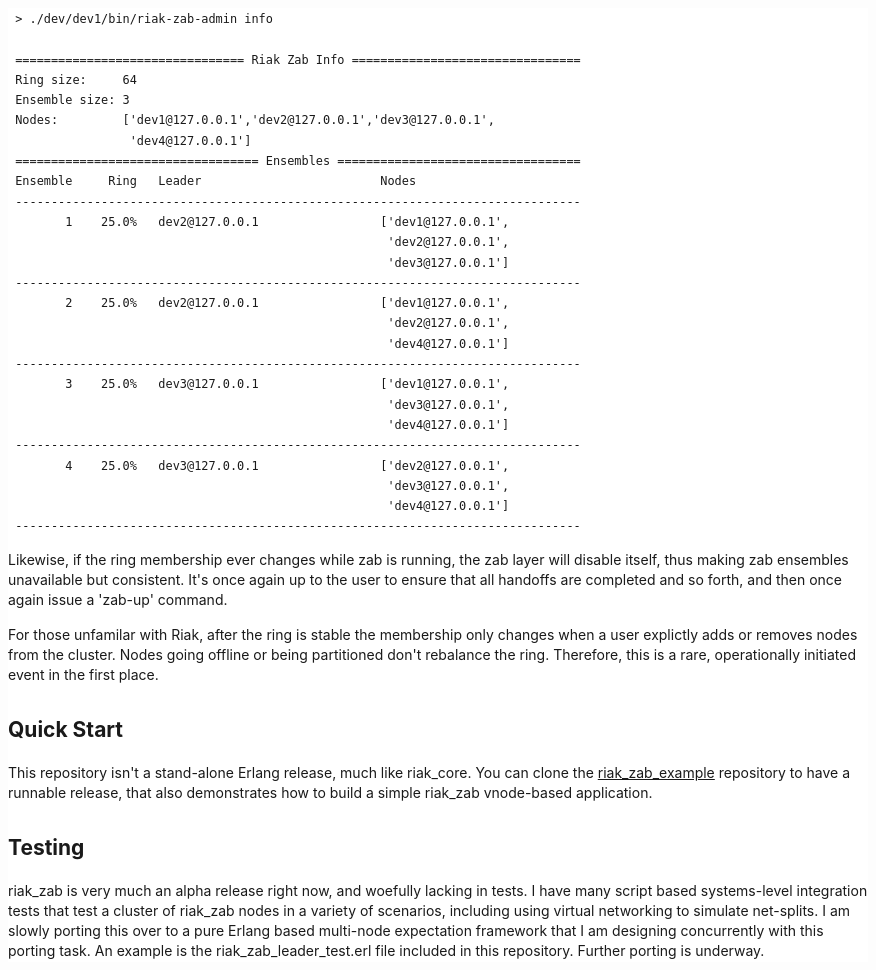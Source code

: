      > ./dev/dev1/bin/riak-zab-admin info

     ================================ Riak Zab Info ================================
     Ring size:     64
     Ensemble size: 3
     Nodes:         ['dev1@127.0.0.1','dev2@127.0.0.1','dev3@127.0.0.1',
                     'dev4@127.0.0.1']
     ================================== Ensembles ==================================
     Ensemble     Ring   Leader                         Nodes
     -------------------------------------------------------------------------------
            1    25.0%   dev2@127.0.0.1                 ['dev1@127.0.0.1',
                                                         'dev2@127.0.0.1',
                                                         'dev3@127.0.0.1']
     -------------------------------------------------------------------------------
            2    25.0%   dev2@127.0.0.1                 ['dev1@127.0.0.1',
                                                         'dev2@127.0.0.1',
                                                         'dev4@127.0.0.1']
     -------------------------------------------------------------------------------
            3    25.0%   dev3@127.0.0.1                 ['dev1@127.0.0.1',
                                                         'dev3@127.0.0.1',
                                                         'dev4@127.0.0.1']
     -------------------------------------------------------------------------------
            4    25.0%   dev3@127.0.0.1                 ['dev2@127.0.0.1',
                                                         'dev3@127.0.0.1',
                                                         'dev4@127.0.0.1']
     -------------------------------------------------------------------------------

Likewise, if the ring membership ever changes while zab is running,
the zab layer will disable itself, thus making zab ensembles
unavailable but consistent. It's once again up to the user to
ensure that all handoffs are completed and so forth, and then
once again issue a 'zab-up' command.

For those unfamilar with Riak, after the ring is stable the
membership only changes when a user explictly adds or removes
nodes from the cluster. Nodes going offline or being partitioned
don't rebalance the ring. Therefore, this is a rare, operationally
initiated event in the first place.

Quick Start
-----------
This repository isn't a stand-alone Erlang release, much like riak_core. You
can clone the [riak_zab_example](https://github.com/jtuple/riak_zab_example)
repository to have a runnable release, that also demonstrates how to build a
simple riak_zab vnode-based application.

Testing
-------
riak_zab is very much an alpha release right now, and woefully lacking in
tests. I have many script based systems-level integration tests that test a
cluster of riak_zab nodes in a variety of scenarios, including using virtual
networking to simulate net-splits. I am slowly porting this over to a pure
Erlang based multi-node expectation framework that I am designing concurrently
with this porting task. An example is the riak_zab_leader_test.erl file included
in this repository. Further porting is underway.
